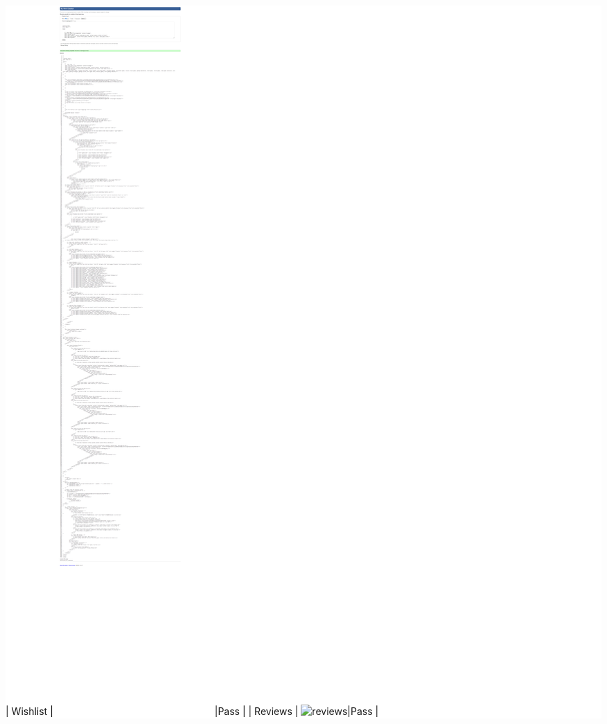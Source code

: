 | Wishlist | ![Wishlist](documentation/testing/html/wishlist.png)|Pass |
|  Reviews | ![ reviews](documentation/testing/html/_reviews.png)|Pass |